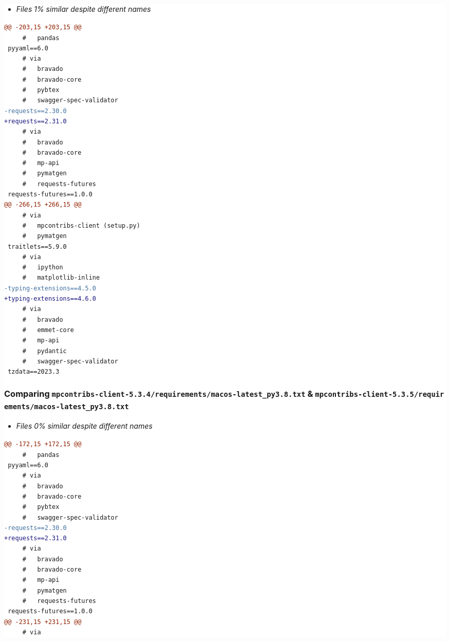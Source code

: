  * *Files 1% similar despite different names*

```diff
@@ -203,15 +203,15 @@
     #   pandas
 pyyaml==6.0
     # via
     #   bravado
     #   bravado-core
     #   pybtex
     #   swagger-spec-validator
-requests==2.30.0
+requests==2.31.0
     # via
     #   bravado
     #   bravado-core
     #   mp-api
     #   pymatgen
     #   requests-futures
 requests-futures==1.0.0
@@ -266,15 +266,15 @@
     # via
     #   mpcontribs-client (setup.py)
     #   pymatgen
 traitlets==5.9.0
     # via
     #   ipython
     #   matplotlib-inline
-typing-extensions==4.5.0
+typing-extensions==4.6.0
     # via
     #   bravado
     #   emmet-core
     #   mp-api
     #   pydantic
     #   swagger-spec-validator
 tzdata==2023.3
```

### Comparing `mpcontribs-client-5.3.4/requirements/macos-latest_py3.8.txt` & `mpcontribs-client-5.3.5/requirements/macos-latest_py3.8.txt`

 * *Files 0% similar despite different names*

```diff
@@ -172,15 +172,15 @@
     #   pandas
 pyyaml==6.0
     # via
     #   bravado
     #   bravado-core
     #   pybtex
     #   swagger-spec-validator
-requests==2.30.0
+requests==2.31.0
     # via
     #   bravado
     #   bravado-core
     #   mp-api
     #   pymatgen
     #   requests-futures
 requests-futures==1.0.0
@@ -231,15 +231,15 @@
     # via
```